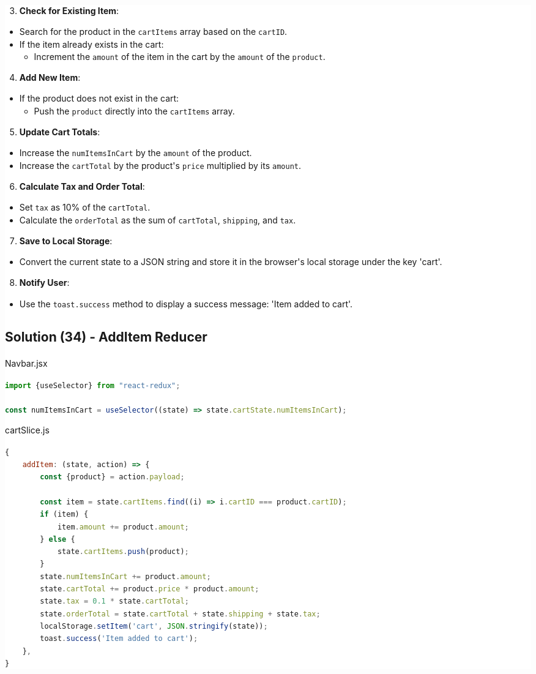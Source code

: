 3. **Check for Existing Item**:

- Search for the product in the `cartItems` array based on the `cartID`.
- If the item already exists in the cart:
    - Increment the `amount` of the item in the cart by the `amount` of the `product`.

4. **Add New Item**:

- If the product does not exist in the cart:
    - Push the `product` directly into the `cartItems` array.

5. **Update Cart Totals**:

- Increase the `numItemsInCart` by the `amount` of the product.
- Increase the `cartTotal` by the product's `price` multiplied by its `amount`.

6. **Calculate Tax and Order Total**:

- Set `tax` as 10% of the `cartTotal`.
- Calculate the `orderTotal` as the sum of `cartTotal`, `shipping`, and `tax`.

7. **Save to Local Storage**:

- Convert the current state to a JSON string and store it in the browser's local storage under the key 'cart'.

8. **Notify User**:

- Use the `toast.success` method to display a success message: 'Item added to cart'.

## Solution (34) - AddItem Reducer

Navbar.jsx

```js
import {useSelector} from "react-redux";

const numItemsInCart = useSelector((state) => state.cartState.numItemsInCart);
```

cartSlice.js

```js
{
    addItem: (state, action) => {
        const {product} = action.payload;

        const item = state.cartItems.find((i) => i.cartID === product.cartID);
        if (item) {
            item.amount += product.amount;
        } else {
            state.cartItems.push(product);
        }
        state.numItemsInCart += product.amount;
        state.cartTotal += product.price * product.amount;
        state.tax = 0.1 * state.cartTotal;
        state.orderTotal = state.cartTotal + state.shipping + state.tax;
        localStorage.setItem('cart', JSON.stringify(state));
        toast.success('Item added to cart');
    },
}

```
